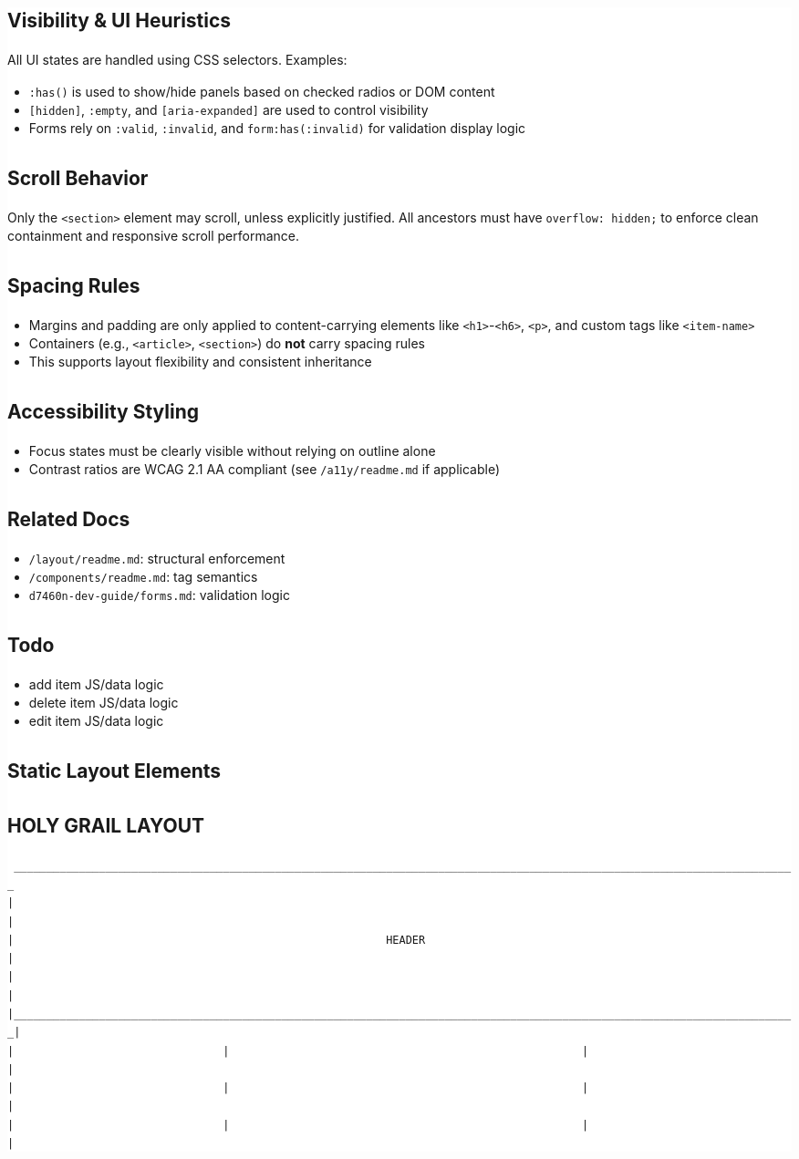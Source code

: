 ## Visibility & UI Heuristics

All UI states are handled using CSS selectors. Examples:

- `:has()` is used to show/hide panels based on checked radios or DOM content
- `[hidden]`, `:empty`, and `[aria-expanded]` are used to control visibility
- Forms rely on `:valid`, `:invalid`, and `form:has(:invalid)` for validation
  display logic

## Scroll Behavior

Only the `<section>` element may scroll, unless explicitly justified. All
ancestors must have `overflow: hidden;` to enforce clean containment and
responsive scroll performance.

## Spacing Rules

- Margins and padding are only applied to content-carrying elements like
  `<h1>`-`<h6>`, `<p>`, and custom tags like `<item-name>`
- Containers (e.g., `<article>`, `<section>`) do **not** carry spacing rules
- This supports layout flexibility and consistent inheritance

## Accessibility Styling

- Focus states must be clearly visible without relying on outline alone
- Contrast ratios are WCAG 2.1 AA compliant (see `/a11y/readme.md` if
  applicable)

## Related Docs

- `/layout/readme.md`: structural enforcement
- `/components/readme.md`: tag semantics
- `d7460n-dev-guide/forms.md`: validation logic

## Todo

- add item JS/data logic
- delete item JS/data logic
- edit item JS/data logic

## Static Layout Elements

## HOLY GRAIL LAYOUT

```txt
 ________________________________________________________________________________________________________________________
|                                                                                                                        |
|                                                         HEADER                                                         |
|                                                                                                                        |
|________________________________________________________________________________________________________________________|
|                                |                                                      |                                |
|                                |                                                      |                                |
|                                |                                                      |                                |
```